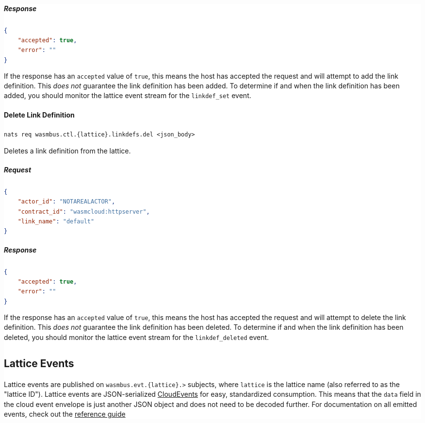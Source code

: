 ##### Response

```json
{
    "accepted": true,
    "error": ""
}
```

If the response has an `accepted` value of `true`, this means the host has accepted the request and
will attempt to add the link definition. This _does not_ guarantee the link definition has been
added. To determine if and when the link definition has been added, you should monitor the lattice
event stream for the `linkdef_set` event.

#### Delete Link Definition

`nats req wasmbus.ctl.{lattice}.linkdefs.del <json_body>`

Deletes a link definition from the lattice.

##### Request

```json
{
    "actor_id": "NOTAREALACTOR",
    "contract_id": "wasmcloud:httpserver",
    "link_name": "default"
}
```

##### Response

```json
{
    "accepted": true,
    "error": ""
}
```

If the response has an `accepted` value of `true`, this means the host has accepted the request and
will attempt to delete the link definition. This _does not_ guarantee the link definition has been
deleted. To determine if and when the link definition has been deleted, you should monitor the
lattice event stream for the `linkdef_deleted` event.

## Lattice Events

Lattice events are published on `wasmbus.evt.{lattice}.>` subjects, where `lattice` is
the lattice name (also referred to as the "lattice ID"). Lattice events are
JSON-serialized [CloudEvents](https://github.com/cloudevents/spec/blob/v1.0.1/json-format.md) for
easy, standardized consumption. This means that the `data` field in the cloud event envelope is just
another JSON object and does not need to be decoded further. For documentation on all emitted
events, check out the [reference guide](../../reference/cloud-event-list.md)
